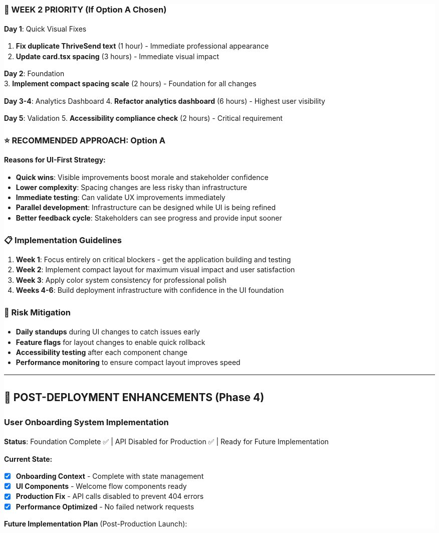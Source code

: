 ### **🎨 WEEK 2 PRIORITY (If Option A Chosen)**

**Day 1**: Quick Visual Fixes
1. **Fix duplicate ThriveSend text** (1 hour) - Immediate professional appearance
2. **Update card.tsx spacing** (3 hours) - Immediate visual impact

**Day 2**: Foundation  
3. **Implement compact spacing scale** (2 hours) - Foundation for all changes

**Day 3-4**: Analytics Dashboard
4. **Refactor analytics dashboard** (6 hours) - Highest user visibility

**Day 5**: Validation
5. **Accessibility compliance check** (2 hours) - Critical requirement

### **⭐ RECOMMENDED APPROACH: Option A**

**Reasons for UI-First Strategy:**
- **Quick wins**: Visible improvements boost morale and stakeholder confidence
- **Lower complexity**: Spacing changes are less risky than infrastructure
- **Immediate testing**: Can validate UX improvements immediately  
- **Parallel development**: Infrastructure can be designed while UI is being refined
- **Better feedback cycle**: Stakeholders can see progress and provide input sooner

### **📋 Implementation Guidelines**

1. **Week 1**: Focus entirely on critical blockers - get the application building and testing
2. **Week 2**: Implement compact layout for maximum visual impact and user satisfaction
3. **Week 3**: Apply color system consistency for professional polish
4. **Weeks 4-6**: Build deployment infrastructure with confidence in the UI foundation

### **🔄 Risk Mitigation**

- **Daily standups** during UI changes to catch issues early
- **Feature flags** for layout changes to enable quick rollback
- **Accessibility testing** after each component change
- **Performance monitoring** to ensure compact layout improves speed

---

## 🚀 POST-DEPLOYMENT ENHANCEMENTS (Phase 4)

### User Onboarding System Implementation
**Status**: Foundation Complete ✅ | API Disabled for Production ✅ | Ready for Future Implementation

**Current State:**
- [x] **Onboarding Context** - Complete with state management
- [x] **UI Components** - Welcome flow components ready
- [x] **Production Fix** - API calls disabled to prevent 404 errors
- [x] **Performance Optimized** - No failed network requests

**Future Implementation Plan** (Post-Production Launch):
